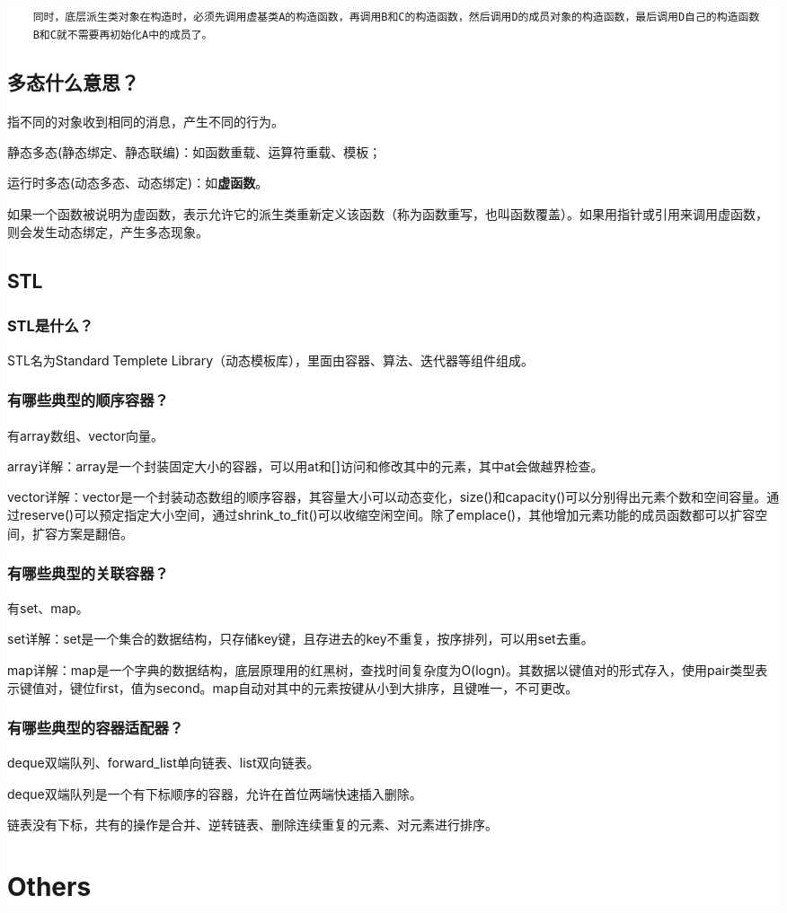         同时，底层派生类对象在构造时，必须先调用虚基类A的构造函数，再调用B和C的构造函数，然后调用D的成员对象的构造函数，最后调用D自己的构造函数
        B和C就不需要再初始化A中的成员了。
## 多态什么意思？

指不同的对象收到相同的消息，产生不同的行为。

静态多态(静态绑定、静态联编)：如函数重载、运算符重载、模板；

运行时多态(动态多态、动态绑定)：如**虚函数**。

如果一个函数被说明为虚函数，表示允许它的派生类重新定义该函数（称为函数重写，也叫函数覆盖）。如果用指针或引用来调用虚函数，则会发生动态绑定，产生多态现象。

## STL

### STL是什么？

STL名为Standard Templete Library（动态模板库），里面由容器、算法、迭代器等组件组成。

### 有哪些典型的顺序容器？

有array数组、vector向量。

array详解：array是一个封装固定大小的容器，可以用at和[]访问和修改其中的元素，其中at会做越界检查。

vector详解：vector是一个封装动态数组的顺序容器，其容量大小可以动态变化，size()和capacity()可以分别得出元素个数和空间容量。通过reserve()可以预定指定大小空间，通过shrink_to_fit()可以收缩空闲空间。除了emplace()，其他增加元素功能的成员函数都可以扩容空间，扩容方案是翻倍。  

### 有哪些典型的关联容器？

有set、map。

set详解：set是一个集合的数据结构，只存储key键，且存进去的key不重复，按序排列，可以用set去重。

map详解：map是一个字典的数据结构，底层原理用的红黑树，查找时间复杂度为O(logn)。其数据以键值对的形式存入，使用pair类型表示键值对，键位first，值为second。map自动对其中的元素按键从小到大排序，且键唯一，不可更改。

### 有哪些典型的容器适配器？

deque双端队列、forward_list单向链表、list双向链表。

deque双端队列是一个有下标顺序的容器，允许在首位两端快速插入删除。

链表没有下标，共有的操作是合并、逆转链表、删除连续重复的元素、对元素进行排序。



# Others
